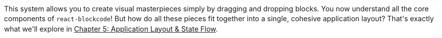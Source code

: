 This system allows you to create visual masterpieces simply by dragging and dropping blocks. You now understand all the core components of `react-blockcode`! But how do all these pieces fit together into a single, cohesive application layout? That's exactly what we'll explore in [Chapter 5: Application Layout & State Flow](./chapter-5-application-layout&state-flow.markdown).